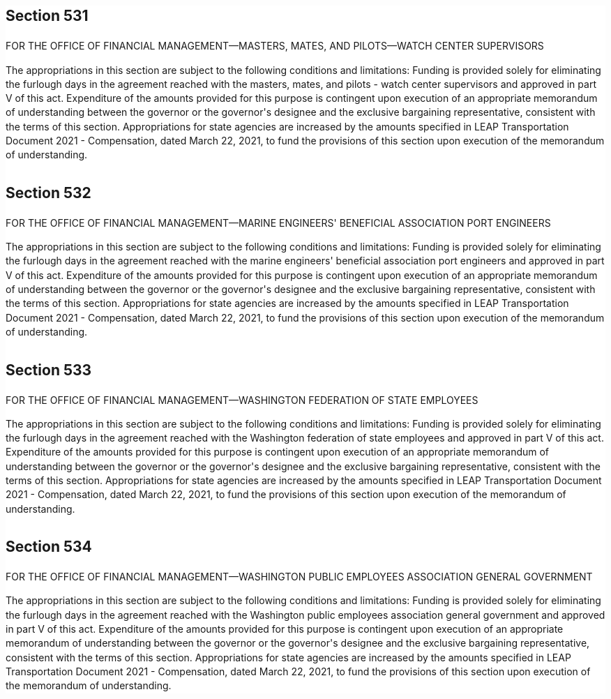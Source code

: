 
## Section 531
FOR THE OFFICE OF FINANCIAL MANAGEMENT—MASTERS, MATES, AND PILOTS—WATCH CENTER SUPERVISORS

The appropriations in this section are subject to the following conditions and limitations: Funding is provided solely for eliminating the furlough days in the agreement reached with the masters, mates, and pilots - watch center supervisors and approved in part V of this act. Expenditure of the amounts provided for this purpose is contingent upon execution of an appropriate memorandum of understanding between the governor or the governor's designee and the exclusive bargaining representative, consistent with the terms of this section. Appropriations for state agencies are increased by the amounts specified in LEAP Transportation Document 2021 - Compensation, dated March 22, 2021, to fund the provisions of this section upon execution of the memorandum of understanding.


## Section 532
FOR THE OFFICE OF FINANCIAL MANAGEMENT—MARINE ENGINEERS' BENEFICIAL ASSOCIATION PORT ENGINEERS

The appropriations in this section are subject to the following conditions and limitations: Funding is provided solely for eliminating the furlough days in the agreement reached with the marine engineers' beneficial association port engineers and approved in part V of this act. Expenditure of the amounts provided for this purpose is contingent upon execution of an appropriate memorandum of understanding between the governor or the governor's designee and the exclusive bargaining representative, consistent with the terms of this section. Appropriations for state agencies are increased by the amounts specified in LEAP Transportation Document 2021 - Compensation, dated March 22, 2021, to fund the provisions of this section upon execution of the memorandum of understanding.


## Section 533
FOR THE OFFICE OF FINANCIAL MANAGEMENT—WASHINGTON FEDERATION OF STATE EMPLOYEES

The appropriations in this section are subject to the following conditions and limitations: Funding is provided solely for eliminating the furlough days in the agreement reached with the Washington federation of state employees and approved in part V of this act. Expenditure of the amounts provided for this purpose is contingent upon execution of an appropriate memorandum of understanding between the governor or the governor's designee and the exclusive bargaining representative, consistent with the terms of this section. Appropriations for state agencies are increased by the amounts specified in LEAP Transportation Document 2021 - Compensation, dated March 22, 2021, to fund the provisions of this section upon execution of the memorandum of understanding.


## Section 534
FOR THE OFFICE OF FINANCIAL MANAGEMENT—WASHINGTON PUBLIC EMPLOYEES ASSOCIATION GENERAL GOVERNMENT

The appropriations in this section are subject to the following conditions and limitations: Funding is provided solely for eliminating the furlough days in the agreement reached with the Washington public employees association general government and approved in part V of this act. Expenditure of the amounts provided for this purpose is contingent upon execution of an appropriate memorandum of understanding between the governor or the governor's designee and the exclusive bargaining representative, consistent with the terms of this section. Appropriations for state agencies are increased by the amounts specified in LEAP Transportation Document 2021 - Compensation, dated March 22, 2021, to fund the provisions of this section upon execution of the memorandum of understanding.
